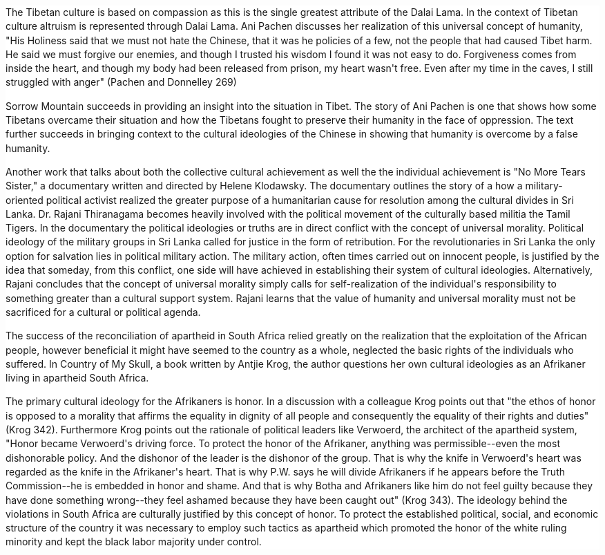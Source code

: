 The Tibetan culture is based on compassion as this is the single greatest attribute of the Dalai Lama.  In the context of Tibetan culture altruism is represented through Dalai Lama.  Ani Pachen discusses her realization of this universal concept of humanity, "His Holiness said that we must not hate the Chinese, that it was he policies of a few, not the people that had caused Tibet harm.  He said we must forgive our enemies, and though I trusted his wisdom I found it was not easy to do.  Forgiveness comes from inside the heart, and though my body had been released from prison, my heart wasn't free.  Even after my time in the caves, I still struggled with anger" (Pachen and Donnelley 269)

Sorrow Mountain succeeds in providing an insight into the situation in Tibet.  The story of Ani Pachen is one that shows how some Tibetans overcame their situation and how the Tibetans fought to preserve their humanity in the face of oppression. The text further succeeds in bringing context to the cultural ideologies of the Chinese in showing that humanity is overcome by a false humanity.

Another work that talks about both the collective cultural achievement as well the the individual achievement is "No More Tears Sister," a documentary written and directed by Helene Klodawsky.  The documentary outlines the story of a how a military-oriented political activist realized the greater purpose of a humanitarian cause for resolution among the cultural divides in Sri Lanka.  Dr. Rajani Thiranagama becomes heavily involved with the political movement of the culturally based militia the Tamil Tigers.  In the documentary the political ideologies or truths are in direct conflict with the concept of universal morality.  Political ideology of the military groups in Sri Lanka called for justice in the form of retribution. For the revolutionaries in Sri Lanka the only option for salvation lies in political military action.  The military action, often times carried out on innocent people, is justified by the idea that someday, from this conflict, one side will have achieved in establishing their system of cultural ideologies.  Alternatively, Rajani concludes that the concept of universal morality simply calls for self-realization of the individual's responsibility to something greater than a cultural support system.  Rajani learns that the value of humanity and universal morality must not be sacrificed for a cultural or political agenda.

The success of the reconciliation of apartheid in South Africa relied greatly on the realization that the exploitation of the African people, however beneficial it might have seemed to the country as a whole, neglected the basic rights of the individuals who suffered.  In Country of My Skull, a book written by Antjie Krog, the author questions her own cultural ideologies as an Afrikaner living in apartheid South Africa.

The primary cultural ideology for the Afrikaners is honor.  In a discussion with a colleague Krog points out that "the ethos of honor is opposed to a morality that affirms the equality in dignity of all people and consequently the equality of their rights and duties" (Krog 342).  Furthermore Krog points out the rationale of political leaders like Verwoerd, the architect of the apartheid system, "Honor became Verwoerd's driving force.  To protect the honor of the Afrikaner, anything was permissible--even the most dishonorable policy.  And the dishonor of the leader is the dishonor of the group.  That is why the knife in Verwoerd's heart was regarded as the knife in the Afrikaner's heart.  That is why P.W. says he will divide Afrikaners if he appears before the Truth Commission--he is embedded in honor and shame.  And that is why Botha and Afrikaners like him do not feel guilty because they have done something wrong--they feel ashamed because they have been caught out" (Krog 343).  The ideology behind the violations in South Africa are culturally justified by this concept of honor.  To protect the established political, social, and economic structure of the country it was necessary to employ such tactics as apartheid which promoted the honor of the white ruling minority and kept the black labor majority under control.
